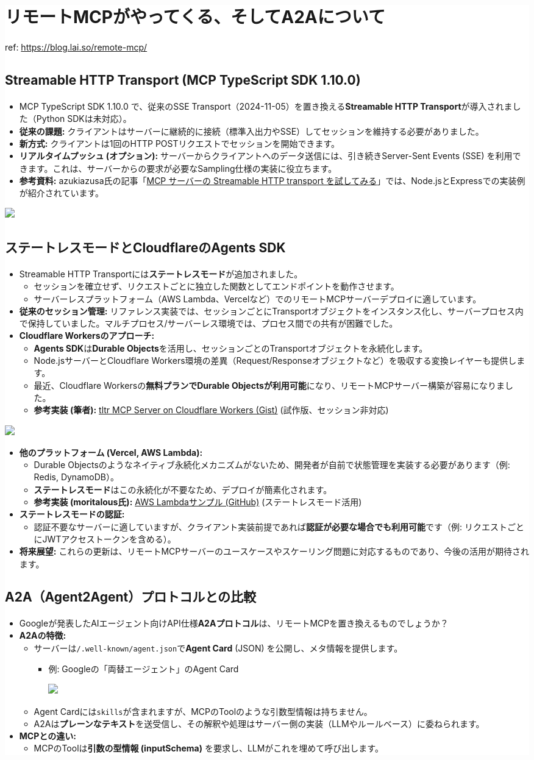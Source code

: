 # リモートMCPがやってくる、そしてA2Aについて

ref: <https://blog.lai.so/remote-mcp/>

## Streamable HTTP Transport (MCP TypeScript SDK 1.10.0)

* MCP TypeScript SDK 1.10.0 で、従来のSSE Transport（2024-11-05）を置き換える**Streamable HTTP Transport**が導入されました（Python SDKは未対応）。
* **従来の課題:** クライアントはサーバーに継続的に接続（標準入出力やSSE）してセッションを維持する必要がありました。
* **新方式:** クライアントは1回のHTTP POSTリクエストでセッションを開始できます。
* **リアルタイムプッシュ (オプション):** サーバーからクライアントへのデータ送信には、引き続きServer-Sent Events (SSE) を利用できます。これは、サーバーからの要求が必要なSampling仕様の実装に役立ちます。
* **参考資料:** azukiazusa氏の記事「[MCP サーバーの Streamable HTTP transport を試してみる](https://azukiazusa.dev/blog/mcp-server-streamable-http-transport/?ref=blog.lai.so)」では、Node.jsとExpressでの実装例が紹介されています。

![](https://blog.lai.so/content/images/thumbnail/mcp-server-streamable-http-transport.png)

## ステートレスモードとCloudflareのAgents SDK

* Streamable HTTP Transportには**ステートレスモード**が追加されました。
  * セッションを確立せず、リクエストごとに独立した関数としてエンドポイントを動作させます。
  * サーバーレスプラットフォーム（AWS Lambda、Vercelなど）でのリモートMCPサーバーデプロイに適しています。
* **従来のセッション管理:** リファレンス実装では、セッションごとにTransportオブジェクトをインスタンス化し、サーバープロセス内で保持していました。マルチプロセス/サーバーレス環境では、プロセス間での共有が困難でした。
* **Cloudflare Workersのアプローチ:**
  * **Agents SDK**は**Durable Objects**を活用し、セッションごとのTransportオブジェクトを永続化します。
  * Node.jsサーバーとCloudflare Workers環境の差異（Request/Responseオブジェクトなど）を吸収する変換レイヤーも提供します。
  * 最近、Cloudflare Workersの**無料プランでDurable Objectsが利用可能**になり、リモートMCPサーバー構築が容易になりました。
  * **参考実装 (筆者):** [tltr MCP Server on Cloudflare Workers (Gist)](https://gist.github.com/laiso/8e45236886bd24dc865dde557db11465?ref=blog.lai.so) (試作版、セッション非対応)

![](https://blog.lai.so/content/images/thumbnail/gist-og-image-54fd7dc0713e-3.png)

* **他のプラットフォーム (Vercel, AWS Lambda):**
  * Durable Objectsのようなネイティブ永続化メカニズムがないため、開発者が自前で状態管理を実装する必要があります（例: Redis, DynamoDB）。
  * **ステートレスモード**はこの永続化が不要なため、デプロイが簡素化されます。
  * **参考実装 (moritalous氏):** [AWS Lambdaサンプル (GitHub)](https://github.com/moritalous/mcp-streamablehttp-lambda-sample?ref=blog.lai.so) (ステートレスモード活用)
* **ステートレスモードの認証:**
  * 認証不要なサーバーに適していますが、クライアント実装前提であれば**認証が必要な場合でも利用可能**です（例: リクエストごとにJWTアクセストークンを含める）。
* **将来展望:** これらの更新は、リモートMCPサーバーのユースケースやスケーリング問題に対応するものであり、今後の活用が期待されます。

## A2A（Agent2Agent）プロトコルとの比較

* Googleが発表したAIエージェント向けAPI仕様**A2Aプロトコル**は、リモートMCPを置き換えるものでしょうか？
* **A2Aの特徴:**
  * サーバーは`/.well-known/agent.json`で**Agent Card** (JSON) を公開し、メタ情報を提供します。
    * 例: Googleの「両替エージェント」のAgent Card

        ![](https://blog.lai.so/content/images/2025/04/image-9.png)
  * Agent Cardには`skills`が含まれますが、MCPのToolのような引数型情報は持ちません。
  * A2Aは**プレーンなテキスト**を送受信し、その解釈や処理はサーバー側の実装（LLMやルールベース）に委ねられます。
* **MCPとの違い:**
  * MCPのToolは**引数の型情報 (inputSchema)** を要求し、LLMがこれを埋めて呼び出します。
